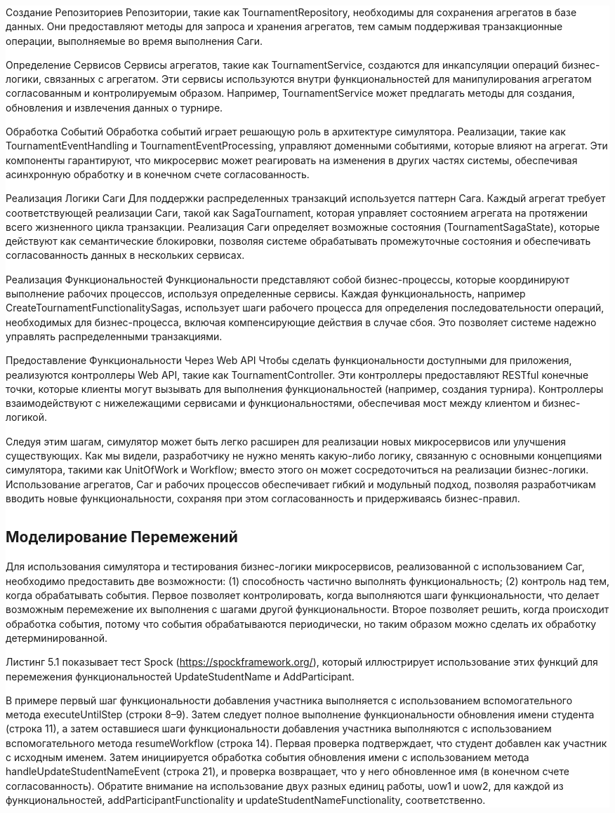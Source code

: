 Создание Репозиториев Репозитории, такие как TournamentRepository, необходимы для сохранения агрегатов в базе данных. Они предоставляют методы для запроса и хранения агрегатов, тем самым поддерживая транзакционные операции, выполняемые во время выполнения Саги.

Определение Сервисов Сервисы агрегатов, такие как TournamentService, создаются для инкапсуляции операций бизнес-логики, связанных с агрегатом. Эти сервисы используются внутри функциональностей для манипулирования агрегатом согласованным и контролируемым образом. Например, TournamentService может предлагать методы для создания, обновления и извлечения данных о турнире.

Обработка Событий Обработка событий играет решающую роль в архитектуре симулятора. Реализации, такие как TournamentEventHandling и TournamentEventProcessing, управляют доменными событиями, которые влияют на агрегат. Эти компоненты гарантируют, что микросервис может реагировать на изменения в других частях системы, обеспечивая асинхронную обработку и в конечном счете согласованность.

Реализация Логики Саги Для поддержки распределенных транзакций используется паттерн Сага. Каждый агрегат требует соответствующей реализации Саги, такой как SagaTournament, которая управляет состоянием агрегата на протяжении всего жизненного цикла транзакции. Реализация Саги определяет возможные состояния (TournamentSagaState), которые действуют как семантические блокировки, позволяя системе обрабатывать промежуточные состояния и обеспечивать согласованность данных в нескольких сервисах.

Реализация Функциональностей Функциональности представляют собой бизнес-процессы, которые координируют выполнение рабочих процессов, используя определенные сервисы. Каждая функциональность, например CreateTournamentFunctionalitySagas, использует шаги рабочего процесса для определения последовательности операций, необходимых для бизнес-процесса, включая компенсирующие действия в случае сбоя. Это позволяет системе надежно управлять распределенными транзакциями.

Предоставление Функциональности Через Web API Чтобы сделать функциональности доступными для приложения, реализуются контроллеры Web API, такие как TournamentController. Эти контроллеры предоставляют RESTful конечные точки, которые клиенты могут вызывать для выполнения функциональностей (например, создания турнира). Контроллеры взаимодействуют с нижележащими сервисами и функциональностями, обеспечивая мост между клиентом и бизнес-логикой.

Следуя этим шагам, симулятор может быть легко расширен для реализации новых микросервисов или улучшения существующих. Как мы видели, разработчику не нужно менять какую-либо логику, связанную с основными концепциями симулятора, такими как UnitOfWork и Workflow; вместо этого он может сосредоточиться на реализации бизнес-логики. Использование агрегатов, Саг и рабочих процессов обеспечивает гибкий и модульный подход, позволяя разработчикам вводить новые функциональности, сохраняя при этом согласованность и придерживаясь бизнес-правил.

## Моделирование Перемежений

Для использования симулятора и тестирования бизнес-логики микросервисов, реализованной с использованием Саг, необходимо предоставить две возможности: (1) способность частично выполнять функциональность; (2) контроль над тем, когда обрабатывать события. Первое позволяет контролировать, когда выполняются шаги функциональности, что делает возможным перемежение их выполнения с шагами другой функциональности. Второе позволяет решить, когда происходит обработка события, потому что события обрабатываются периодически, но таким образом можно сделать их обработку детерминированной.

Листинг 5.1 показывает тест Spock (https://spockframework.org/), который иллюстрирует использование этих функций для перемежения функциональностей UpdateStudentName и AddParticipant.

В примере первый шаг функциональности добавления участника выполняется с использованием вспомогательного метода executeUntilStep (строки 8–9). Затем следует полное выполнение функциональности обновления имени студента (строка 11), а затем оставшиеся шаги функциональности добавления участника выполняются с использованием вспомогательного метода resumeWorkflow (строка 14). Первая проверка подтверждает, что студент добавлен как участник с исходным именем. Затем инициируется обработка события обновления имени с использованием метода handleUpdateStudentNameEvent (строка 21), и проверка возвращает, что у него обновленное имя (в конечном счете согласованность). Обратите внимание на использование двух разных единиц работы, uow1 и uow2, для каждой из функциональностей, addParticipantFunctionality и updateStudentNameFunctionality, соответственно.
